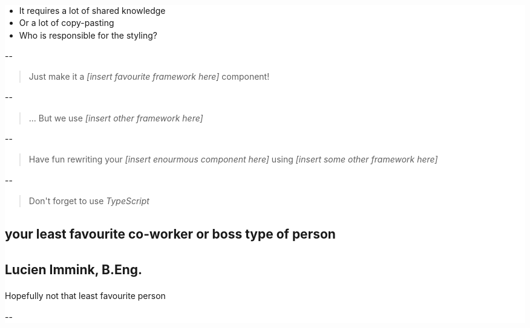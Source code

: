 - It requires a lot of shared knowledge
- Or a lot of copy-pasting
- Who is responsible for the styling?

--

> Just make it a _[insert favourite framework here]_ component!

--

> ... But we use _[insert other framework here]_

--

> Have fun rewriting your _[insert enourmous component here]_ using _[insert some other framework here]_

--

> Don't forget to use _TypeScript_
 
your least favourite co-worker or boss type of person
---



## Lucien Immink, B.Eng.

Hopefully not that least favourite person

--
